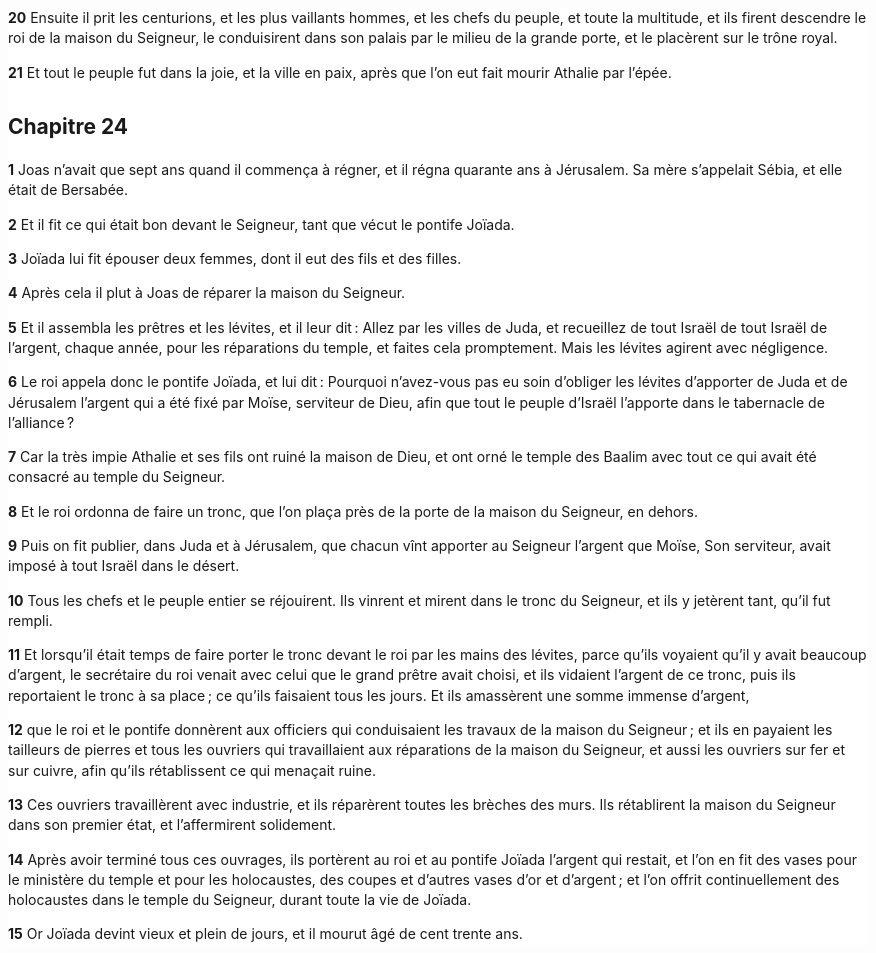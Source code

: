 **20** Ensuite il prit les centurions, et les plus vaillants hommes, et les chefs du peuple, et toute la multitude, et ils firent descendre le roi de la maison du Seigneur, le conduisirent dans son palais par le milieu de la grande porte, et le placèrent sur le trône royal.

**21** Et tout le peuple fut dans la joie, et la ville en paix, après que l’on eut fait mourir Athalie par l’épée.

## Chapitre 24

**1** Joas n’avait que sept ans quand il commença à régner, et il régna quarante ans à Jérusalem. Sa mère s’appelait Sébia, et elle était de Bersabée.

**2** Et il fit ce qui était bon devant le Seigneur, tant que vécut le pontife Joïada.

**3** Joïada lui fit épouser deux femmes, dont il eut des fils et des filles.

**4** Après cela il plut à Joas de réparer la maison du Seigneur.

**5** Et il assembla les prêtres et les lévites, et il leur dit : Allez par les villes de Juda, et recueillez de tout Israël de tout Israël de l’argent, chaque année, pour les réparations du temple, et faites cela promptement. Mais les lévites agirent avec négligence.

**6** Le roi appela donc le pontife Joïada, et lui dit : Pourquoi n’avez-vous pas eu soin d’obliger les lévites d’apporter de Juda et de Jérusalem l’argent qui a été fixé par Moïse, serviteur de Dieu, afin que tout le peuple d’Israël l’apporte dans le tabernacle de l’alliance ?

**7** Car la très impie Athalie et ses fils ont ruiné la maison de Dieu, et ont orné le temple des Baalim avec tout ce qui avait été consacré au temple du Seigneur.

**8** Et le roi ordonna de faire un tronc, que l’on plaça près de la porte de la maison du Seigneur, en dehors.

**9** Puis on fit publier, dans Juda et à Jérusalem, que chacun vînt apporter au Seigneur l’argent que Moïse, Son serviteur, avait imposé à tout Israël dans le désert.

**10** Tous les chefs et le peuple entier se réjouirent. Ils vinrent et mirent dans le tronc du Seigneur, et ils y jetèrent tant, qu’il fut rempli.

**11** Et lorsqu’il était temps de faire porter le tronc devant le roi par les mains des lévites, parce qu’ils voyaient qu’il y avait beaucoup d’argent, le secrétaire du roi venait avec celui que le grand prêtre avait choisi, et ils vidaient l’argent de ce tronc, puis ils reportaient le tronc à sa place ; ce qu’ils faisaient tous les jours. Et ils amassèrent une somme immense d’argent,

**12** que le roi et le pontife donnèrent aux officiers qui conduisaient les travaux de la maison du Seigneur ; et ils en payaient les tailleurs de pierres et tous les ouvriers qui travaillaient aux réparations de la maison du Seigneur, et aussi les ouvriers sur fer et sur cuivre, afin qu’ils rétablissent ce qui menaçait ruine.

**13** Ces ouvriers travaillèrent avec industrie, et ils réparèrent toutes les brèches des murs. Ils rétablirent la maison du Seigneur dans son premier état, et l’affermirent solidement.

**14** Après avoir terminé tous ces ouvrages, ils portèrent au roi et au pontife Joïada l’argent qui restait, et l’on en fit des vases pour le ministère du temple et pour les holocaustes, des coupes et d’autres vases d’or et d’argent ; et l’on offrit continuellement des holocaustes dans le temple du Seigneur, durant toute la vie de Joïada.

**15** Or Joïada devint vieux et plein de jours, et il mourut âgé de cent trente ans.
